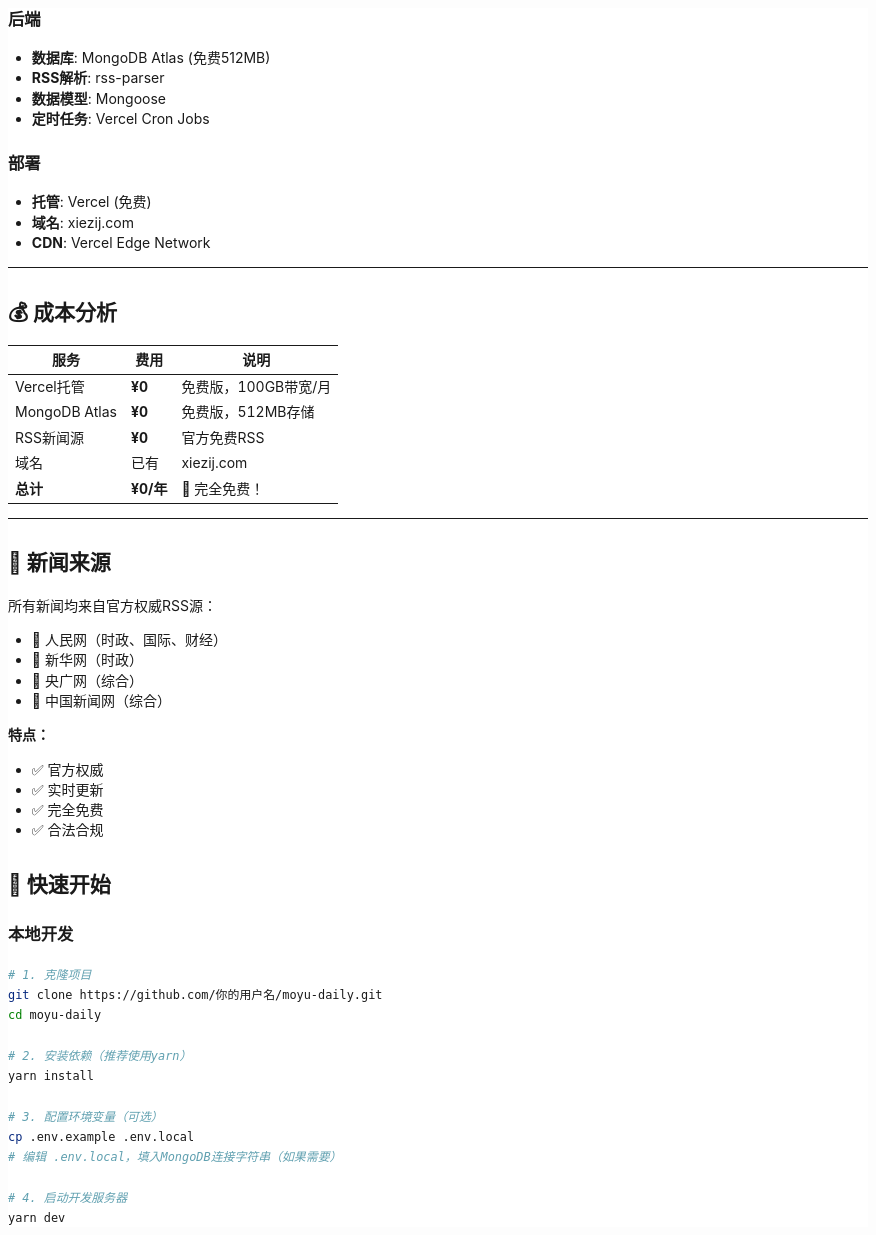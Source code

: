 ### 后端
- **数据库**: MongoDB Atlas (免费512MB)
- **RSS解析**: rss-parser
- **数据模型**: Mongoose
- **定时任务**: Vercel Cron Jobs

### 部署
- **托管**: Vercel (免费)
- **域名**: xiezij.com
- **CDN**: Vercel Edge Network

---

## 💰 成本分析

| 服务 | 费用 | 说明 |
|------|------|------|
| Vercel托管 | **¥0** | 免费版，100GB带宽/月 |
| MongoDB Atlas | **¥0** | 免费版，512MB存储 |
| RSS新闻源 | **¥0** | 官方免费RSS |
| 域名 | 已有 | xiezij.com |
| **总计** | **¥0/年** | 🎉 完全免费！ |

---

## 📡 新闻来源

所有新闻均来自官方权威RSS源：

- 📰 人民网（时政、国际、财经）
- 📰 新华网（时政）
- 📰 央广网（综合）
- 📰 中国新闻网（综合）

**特点：**
- ✅ 官方权威
- ✅ 实时更新
- ✅ 完全免费
- ✅ 合法合规

## 🚀 快速开始

### 本地开发

```bash
# 1. 克隆项目
git clone https://github.com/你的用户名/moyu-daily.git
cd moyu-daily

# 2. 安装依赖（推荐使用yarn）
yarn install

# 3. 配置环境变量（可选）
cp .env.example .env.local
# 编辑 .env.local，填入MongoDB连接字符串（如果需要）

# 4. 启动开发服务器
yarn dev
```
